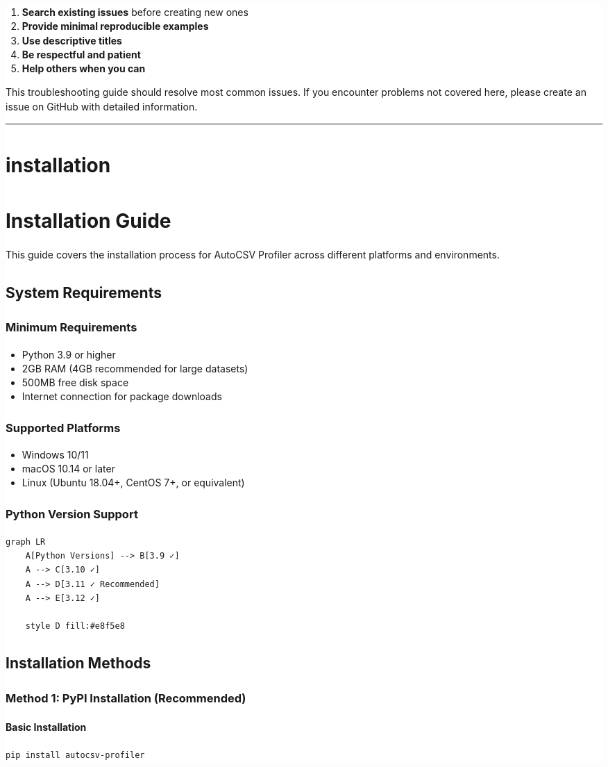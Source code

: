 1. **Search existing issues** before creating new ones
2. **Provide minimal reproducible examples**
3. **Use descriptive titles**
4. **Be respectful and patient**
5. **Help others when you can**

This troubleshooting guide should resolve most common issues. If you encounter problems not covered here, please create an issue on GitHub with detailed information.

---

# installation

# Installation Guide

This guide covers the installation process for AutoCSV Profiler across different platforms and environments.

## System Requirements

### Minimum Requirements
- Python 3.9 or higher
- 2GB RAM (4GB recommended for large datasets)
- 500MB free disk space
- Internet connection for package downloads

### Supported Platforms
- Windows 10/11
- macOS 10.14 or later
- Linux (Ubuntu 18.04+, CentOS 7+, or equivalent)

### Python Version Support
```mermaid
graph LR
    A[Python Versions] --> B[3.9 ✓]
    A --> C[3.10 ✓]
    A --> D[3.11 ✓ Recommended]
    A --> E[3.12 ✓]
    
    style D fill:#e8f5e8
```

## Installation Methods

### Method 1: PyPI Installation (Recommended)

#### Basic Installation
```bash
pip install autocsv-profiler
```
